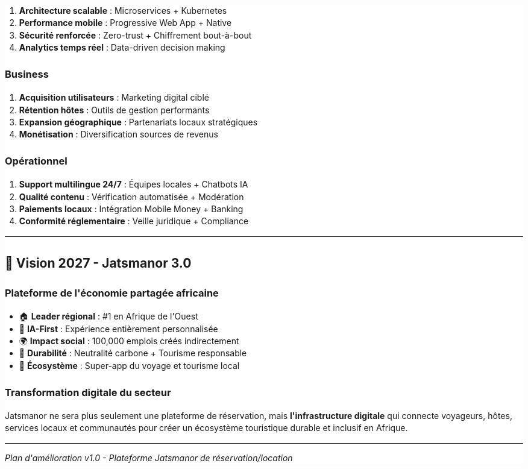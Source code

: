 1. **Architecture scalable** : Microservices + Kubernetes
2. **Performance mobile** : Progressive Web App + Native
3. **Sécurité renforcée** : Zero-trust + Chiffrement bout-à-bout
4. **Analytics temps réel** : Data-driven decision making

### **Business**

1. **Acquisition utilisateurs** : Marketing digital ciblé
2. **Rétention hôtes** : Outils de gestion performants
3. **Expansion géographique** : Partenariats locaux stratégiques
4. **Monétisation** : Diversification sources de revenus

### **Opérationnel**

1. **Support multilingue 24/7** : Équipes locales + Chatbots IA
2. **Qualité contenu** : Vérification automatisée + Modération
3. **Paiements locaux** : Intégration Mobile Money + Banking
4. **Conformité réglementaire** : Veille juridique + Compliance

---

## 🌟 **Vision 2027 - Jatsmanor 3.0**

### **Plateforme de l'économie partagée africaine**

-   🏠 **Leader régional** : #1 en Afrique de l'Ouest
-   🤖 **IA-First** : Expérience entièrement personnalisée
-   🌍 **Impact social** : 100,000 emplois créés indirectement
-   💚 **Durabilité** : Neutralité carbone + Tourisme responsable
-   🔗 **Écosystème** : Super-app du voyage et tourisme local

### **Transformation digitale du secteur**

Jatsmanor ne sera plus seulement une plateforme de réservation, mais **l'infrastructure digitale** qui connecte voyageurs, hôtes, services locaux et communautés pour créer un écosystème touristique durable et inclusif en Afrique.

---

_Plan d'amélioration v1.0 - Plateforme Jatsmanor de réservation/location_
